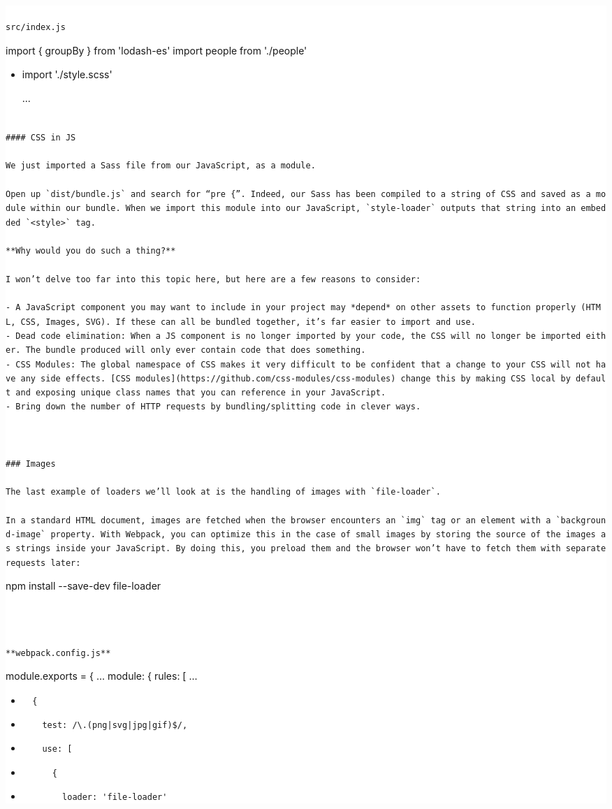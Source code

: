 ```

src/index.js

```
import { groupBy } from 'lodash-es'
  import people from './people'

+ import './style.scss'

  ...
```

#### CSS in JS

We just imported a Sass file from our JavaScript, as a module.

Open up `dist/bundle.js` and search for “pre {”. Indeed, our Sass has been compiled to a string of CSS and saved as a module within our bundle. When we import this module into our JavaScript, `style-loader` outputs that string into an embedded `<style>` tag.

**Why would you do such a thing?**

I won’t delve too far into this topic here, but here are a few reasons to consider:

- A JavaScript component you may want to include in your project may *depend* on other assets to function properly (HTML, CSS, Images, SVG). If these can all be bundled together, it’s far easier to import and use.
- Dead code elimination: When a JS component is no longer imported by your code, the CSS will no longer be imported either. The bundle produced will only ever contain code that does something.
- CSS Modules: The global namespace of CSS makes it very difficult to be confident that a change to your CSS will not have any side effects. [CSS modules](https://github.com/css-modules/css-modules) change this by making CSS local by default and exposing unique class names that you can reference in your JavaScript.
- Bring down the number of HTTP requests by bundling/splitting code in clever ways.



### Images

The last example of loaders we’ll look at is the handling of images with `file-loader`.

In a standard HTML document, images are fetched when the browser encounters an `img` tag or an element with a `background-image` property. With Webpack, you can optimize this in the case of small images by storing the source of the images as strings inside your JavaScript. By doing this, you preload them and the browser won’t have to fetch them with separate requests later:

```
npm install --save-dev file-loader
```



**webpack.config.js**

```
  module.exports = {
    ...
    module: {
      rules: [
        ...
+       {
+         test: /\.(png|svg|jpg|gif)$/,
+         use: [
+           {
+             loader: 'file-loader'